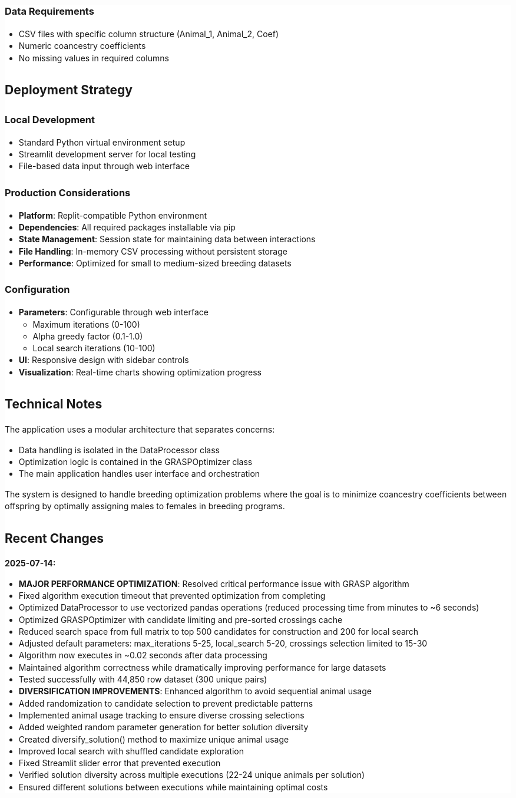 ### Data Requirements
- CSV files with specific column structure (Animal_1, Animal_2, Coef)
- Numeric coancestry coefficients
- No missing values in required columns

## Deployment Strategy

### Local Development
- Standard Python virtual environment setup
- Streamlit development server for local testing
- File-based data input through web interface

### Production Considerations
- **Platform**: Replit-compatible Python environment
- **Dependencies**: All required packages installable via pip
- **State Management**: Session state for maintaining data between interactions
- **File Handling**: In-memory CSV processing without persistent storage
- **Performance**: Optimized for small to medium-sized breeding datasets

### Configuration
- **Parameters**: Configurable through web interface
  - Maximum iterations (0-100)
  - Alpha greedy factor (0.1-1.0)
  - Local search iterations (10-100)
- **UI**: Responsive design with sidebar controls
- **Visualization**: Real-time charts showing optimization progress

## Technical Notes

The application uses a modular architecture that separates concerns:
- Data handling is isolated in the DataProcessor class
- Optimization logic is contained in the GRASPOptimizer class
- The main application handles user interface and orchestration

The system is designed to handle breeding optimization problems where the goal is to minimize coancestry coefficients between offspring by optimally assigning males to females in breeding programs.

## Recent Changes

**2025-07-14:**
- **MAJOR PERFORMANCE OPTIMIZATION**: Resolved critical performance issue with GRASP algorithm
- Fixed algorithm execution timeout that prevented optimization from completing
- Optimized DataProcessor to use vectorized pandas operations (reduced processing time from minutes to ~6 seconds)
- Optimized GRASPOptimizer with candidate limiting and pre-sorted crossings cache
- Reduced search space from full matrix to top 500 candidates for construction and 200 for local search
- Adjusted default parameters: max_iterations 5-25, local_search 5-20, crossings selection limited to 15-30
- Algorithm now executes in ~0.02 seconds after data processing
- Maintained algorithm correctness while dramatically improving performance for large datasets
- Tested successfully with 44,850 row dataset (300 unique pairs)
- **DIVERSIFICATION IMPROVEMENTS**: Enhanced algorithm to avoid sequential animal usage
- Added randomization to candidate selection to prevent predictable patterns
- Implemented animal usage tracking to ensure diverse crossing selections
- Added weighted random parameter generation for better solution diversity
- Created diversify_solution() method to maximize unique animal usage
- Improved local search with shuffled candidate exploration
- Fixed Streamlit slider error that prevented execution
- Verified solution diversity across multiple executions (22-24 unique animals per solution)
- Ensured different solutions between executions while maintaining optimal costs